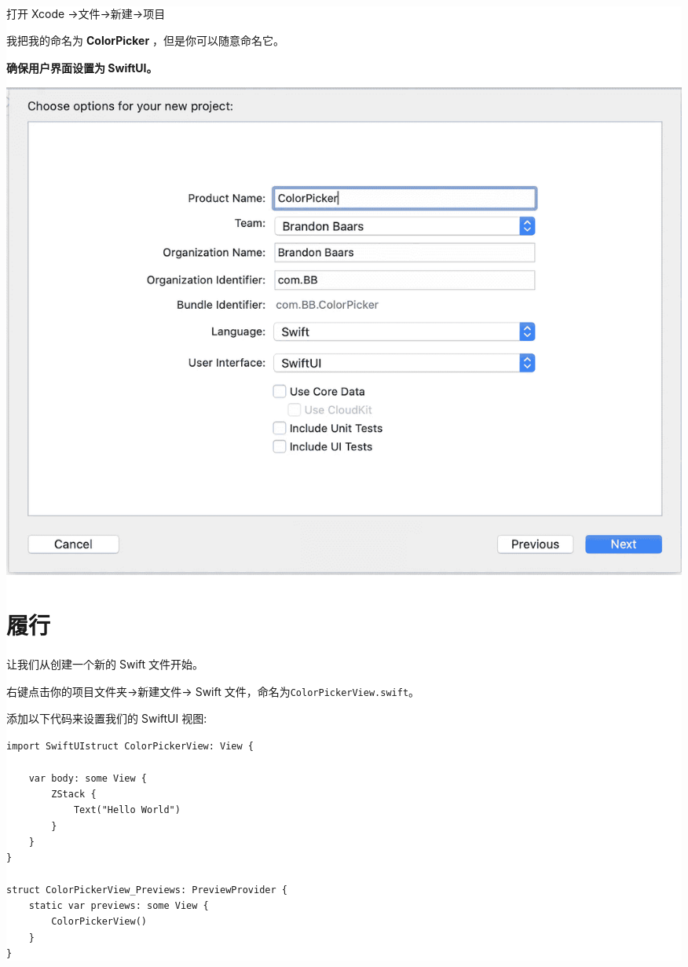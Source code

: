 打开 Xcode →文件→新建→项目

我把我的命名为 **ColorPicker** ，但是你可以随意命名它。

**确保用户界面设置为 SwiftUI。**

![](img/c69d4775d4fc626d66a5c2aafd6f1028.png)

# 履行

让我们从创建一个新的 Swift 文件开始。

右键点击你的项目文件夹→新建文件→ Swift 文件，命名为`ColorPickerView.swift`。

添加以下代码来设置我们的 SwiftUI 视图:

```
import SwiftUIstruct ColorPickerView: View {

    var body: some View {
        ZStack {
            Text("Hello World")
        }
    }
}

struct ColorPickerView_Previews: PreviewProvider {
    static var previews: some View {
        ColorPickerView()
    }
}
```

